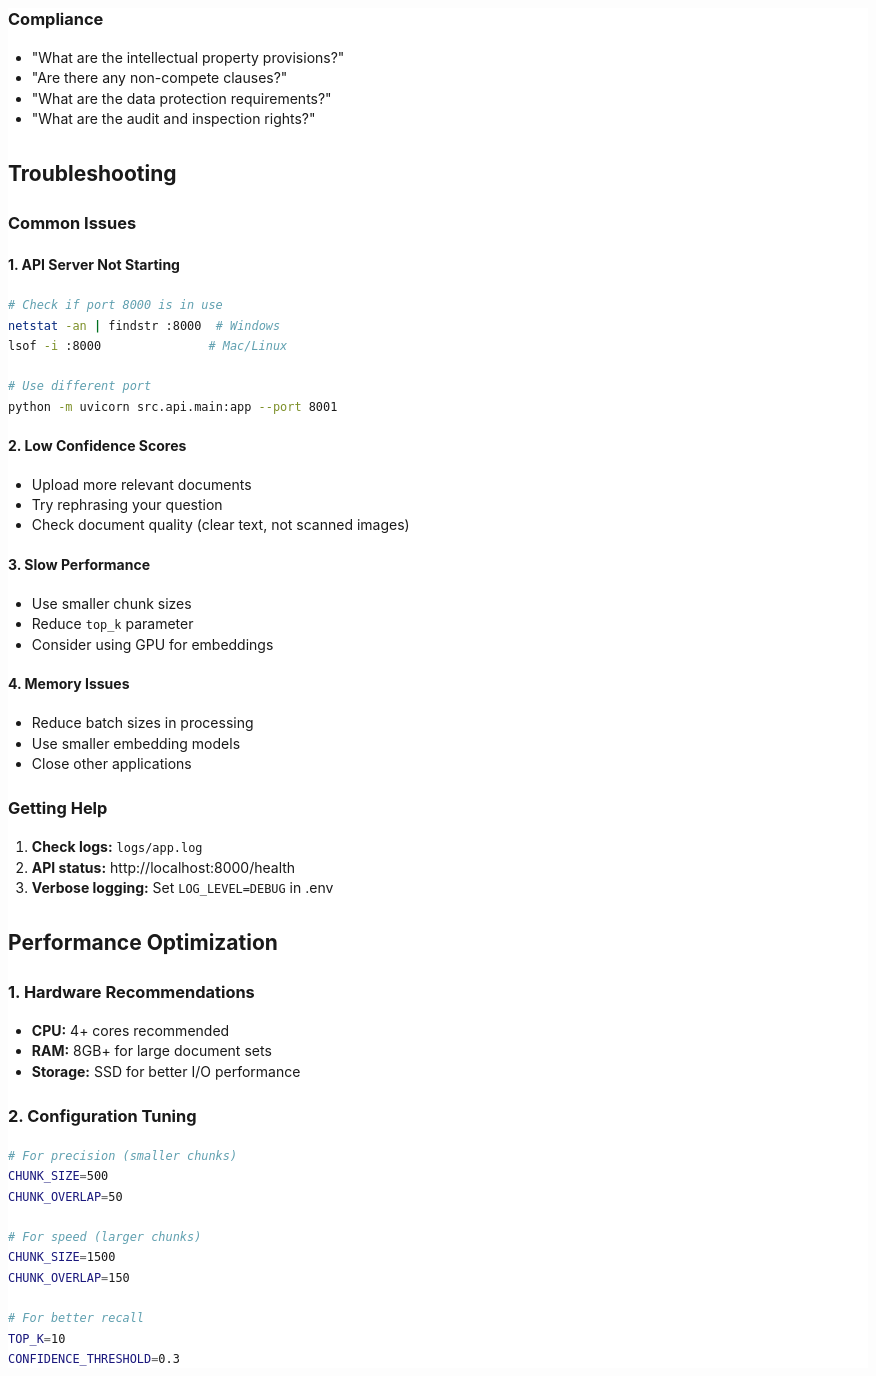 ### Compliance
- "What are the intellectual property provisions?"
- "Are there any non-compete clauses?"
- "What are the data protection requirements?"
- "What are the audit and inspection rights?"

## Troubleshooting

### Common Issues

#### 1. API Server Not Starting
```bash
# Check if port 8000 is in use
netstat -an | findstr :8000  # Windows
lsof -i :8000               # Mac/Linux

# Use different port
python -m uvicorn src.api.main:app --port 8001
```

#### 2. Low Confidence Scores
- Upload more relevant documents
- Try rephrasing your question
- Check document quality (clear text, not scanned images)

#### 3. Slow Performance
- Use smaller chunk sizes
- Reduce `top_k` parameter
- Consider using GPU for embeddings

#### 4. Memory Issues
- Reduce batch sizes in processing
- Use smaller embedding models
- Close other applications

### Getting Help

1. **Check logs:** `logs/app.log`
2. **API status:** http://localhost:8000/health
3. **Verbose logging:** Set `LOG_LEVEL=DEBUG` in .env

## Performance Optimization

### 1. Hardware Recommendations
- **CPU:** 4+ cores recommended
- **RAM:** 8GB+ for large document sets
- **Storage:** SSD for better I/O performance

### 2. Configuration Tuning
```bash
# For precision (smaller chunks)
CHUNK_SIZE=500
CHUNK_OVERLAP=50

# For speed (larger chunks)
CHUNK_SIZE=1500
CHUNK_OVERLAP=150

# For better recall
TOP_K=10
CONFIDENCE_THRESHOLD=0.3
```